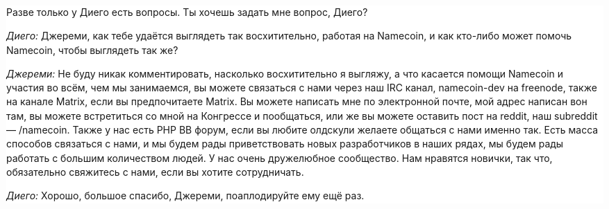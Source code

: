 Разве только у Диего есть вопросы. Ты хочешь задать мне вопрос, Диего?

_Диего:_ Джереми, как тебе удаётся выглядеть так восхитительно, работая на Namecoin, и как кто-либо может помочь Namecoin, чтобы выглядеть так же?

_Джереми:_ Не буду никак комментировать, насколько восхитительно я выгляжу, а что касается помощи Namecoin и участия во всём, чем мы занимаемся, вы можете связаться с нами через наш IRC канал, namecoin-dev на freenode, также на канале Matrix, если вы предпочитаете Matrix. Вы можете написать мне по электронной почте, мой адрес написан вон там, вы можете встретиться со мной на Конгрессе и пообщаться, или же вы можете оставить пост на reddit, наш subreddit — /namecoin. Также у нас есть PHP BB форум, если вы любите олдскули желаете общаться с нами именно так. Есть масса способов связаться с нами, и мы будем рады приветствовать новых разработчиков в наших рядах, мы будем рады работать с большим количеством людей. У нас очень дружелюбное сообщество. Нам нравятся новички, так что, обязательно свяжитесь с нами, если вы хотите сотрудничать.

_Диего:_ Хорошо, большое спасибо, Джереми, поаплодируйте ему ещё раз.
